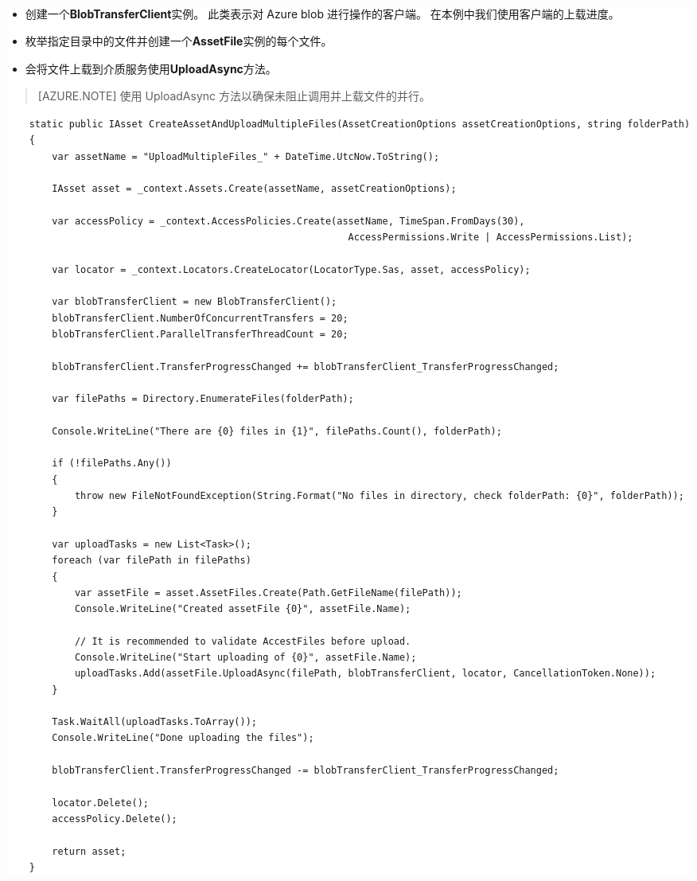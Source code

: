 -   创建一个**BlobTransferClient**实例。 此类表示对 Azure blob 进行操作的客户端。 在本例中我们使用客户端的上载进度。 
    
-   枚举指定目录中的文件并创建一个**AssetFile**实例的每个文件。
    
-   会将文件上载到介质服务使用**UploadAsync**方法。 
    
>[AZURE.NOTE] 使用 UploadAsync 方法以确保未阻止调用并上载文件的并行。
    
    
        static public IAsset CreateAssetAndUploadMultipleFiles(AssetCreationOptions assetCreationOptions, string folderPath)
        {
            var assetName = "UploadMultipleFiles_" + DateTime.UtcNow.ToString();

            IAsset asset = _context.Assets.Create(assetName, assetCreationOptions);

            var accessPolicy = _context.AccessPolicies.Create(assetName, TimeSpan.FromDays(30),
                                                                AccessPermissions.Write | AccessPermissions.List);

            var locator = _context.Locators.CreateLocator(LocatorType.Sas, asset, accessPolicy);

            var blobTransferClient = new BlobTransferClient();
            blobTransferClient.NumberOfConcurrentTransfers = 20;
            blobTransferClient.ParallelTransferThreadCount = 20;

            blobTransferClient.TransferProgressChanged += blobTransferClient_TransferProgressChanged;

            var filePaths = Directory.EnumerateFiles(folderPath);

            Console.WriteLine("There are {0} files in {1}", filePaths.Count(), folderPath);

            if (!filePaths.Any())
            {
                throw new FileNotFoundException(String.Format("No files in directory, check folderPath: {0}", folderPath));
            }

            var uploadTasks = new List<Task>();
            foreach (var filePath in filePaths)
            {
                var assetFile = asset.AssetFiles.Create(Path.GetFileName(filePath));
                Console.WriteLine("Created assetFile {0}", assetFile.Name);

                // It is recommended to validate AccestFiles before upload. 
                Console.WriteLine("Start uploading of {0}", assetFile.Name);
                uploadTasks.Add(assetFile.UploadAsync(filePath, blobTransferClient, locator, CancellationToken.None));
            }

            Task.WaitAll(uploadTasks.ToArray());
            Console.WriteLine("Done uploading the files");

            blobTransferClient.TransferProgressChanged -= blobTransferClient_TransferProgressChanged;

            locator.Delete();
            accessPolicy.Delete();

            return asset;
        }
    

[如何获取媒体处理器]: media-services-get-media-processor.md